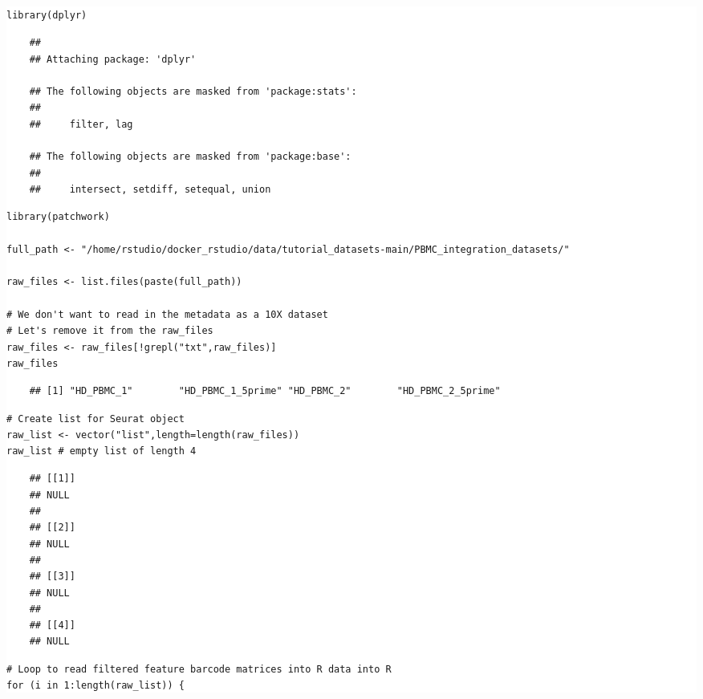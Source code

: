     library(dplyr)

```tpl
    ##
    ## Attaching package: 'dplyr'

    ## The following objects are masked from 'package:stats':
    ## 
    ##     filter, lag

    ## The following objects are masked from 'package:base':
    ## 
    ##     intersect, setdiff, setequal, union
```

    library(patchwork)

    full_path <- "/home/rstudio/docker_rstudio/data/tutorial_datasets-main/PBMC_integration_datasets/"

    raw_files <- list.files(paste(full_path))

    # We don't want to read in the metadata as a 10X dataset
    # Let's remove it from the raw_files
    raw_files <- raw_files[!grepl("txt",raw_files)]
    raw_files

```tpl
    ## [1] "HD_PBMC_1"        "HD_PBMC_1_5prime" "HD_PBMC_2"        "HD_PBMC_2_5prime"
```

    # Create list for Seurat object
    raw_list <- vector("list",length=length(raw_files))
    raw_list # empty list of length 4

```tpl
    ## [[1]]
    ## NULL
    ## 
    ## [[2]]
    ## NULL
    ## 
    ## [[3]]
    ## NULL
    ## 
    ## [[4]]
    ## NULL
```

    # Loop to read filtered feature barcode matrices into R data into R
    for (i in 1:length(raw_list)) {
      